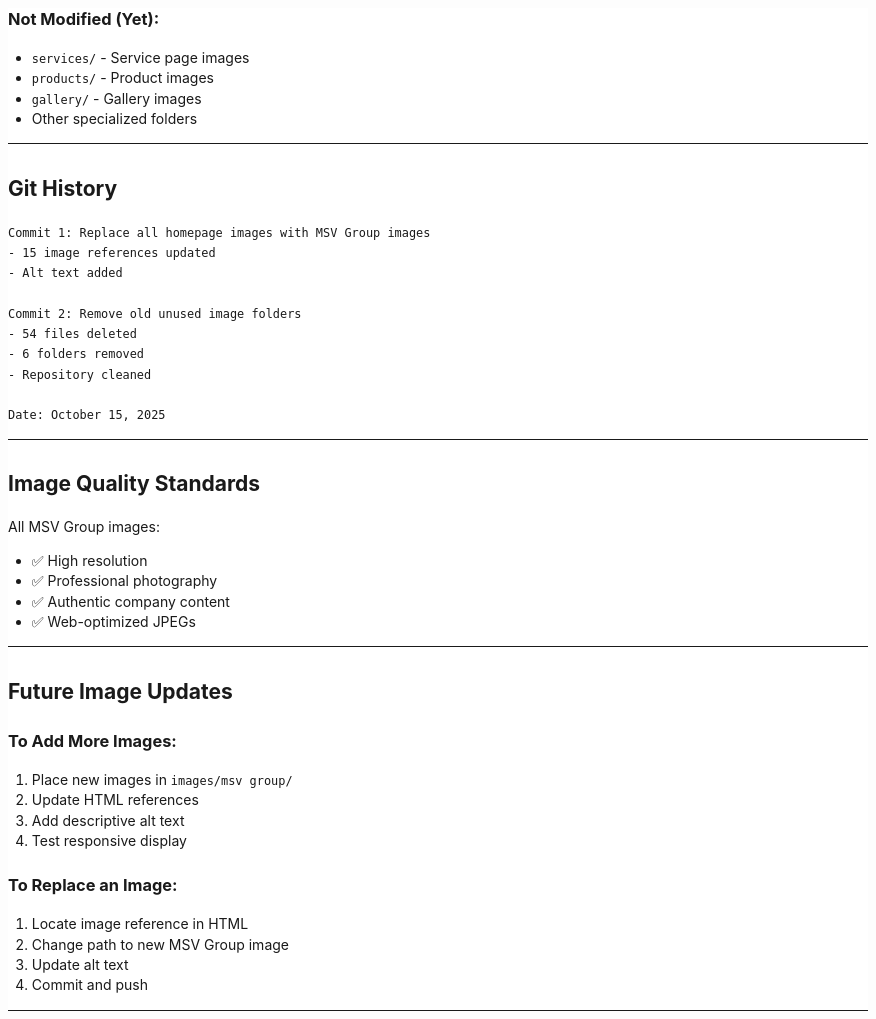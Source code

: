 ### Not Modified (Yet):
- `services/` - Service page images
- `products/` - Product images
- `gallery/` - Gallery images
- Other specialized folders

---

## Git History

```
Commit 1: Replace all homepage images with MSV Group images
- 15 image references updated
- Alt text added

Commit 2: Remove old unused image folders
- 54 files deleted
- 6 folders removed
- Repository cleaned

Date: October 15, 2025
```

---

## Image Quality Standards

All MSV Group images:
- ✅ High resolution
- ✅ Professional photography
- ✅ Authentic company content
- ✅ Web-optimized JPEGs

---

## Future Image Updates

### To Add More Images:

1. Place new images in `images/msv group/`
2. Update HTML references
3. Add descriptive alt text
4. Test responsive display

### To Replace an Image:

1. Locate image reference in HTML
2. Change path to new MSV Group image
3. Update alt text
4. Commit and push

---